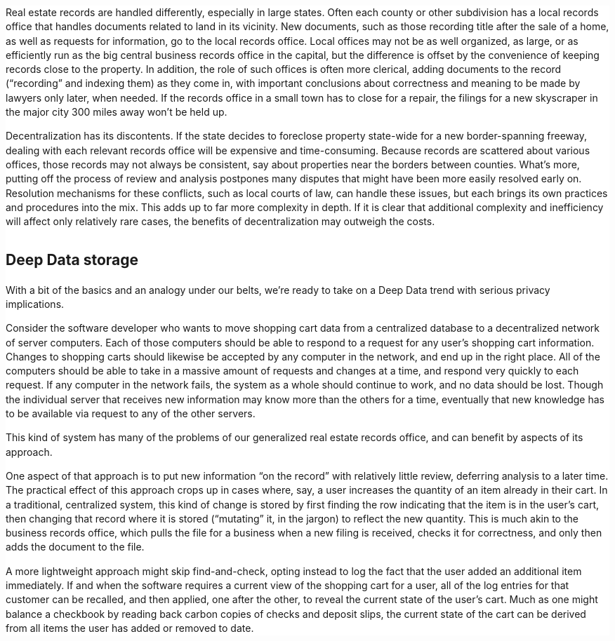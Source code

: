 Real estate records are handled differently, especially in large states. Often each county or other subdivision has a local records office that handles documents related to land in its vicinity. New documents, such as those recording title after the sale of a home, as well as requests for information, go to the local records office. Local offices may not be as well organized, as large, or as efficiently run as the big central business records office in the capital, but the difference is offset by the convenience of keeping records close to the property. In addition, the role of such offices is often more clerical, adding documents to the record (“recording” and indexing them) as they come in, with important conclusions about correctness and meaning to be made by lawyers only later, when needed. If the records office in a small town has to close for a repair, the filings for a new skyscraper in the major city 300 miles away won’t be held up.

Decentralization has its discontents. If the state decides to foreclose property state-wide for a new border-spanning freeway, dealing with each relevant records office will be expensive and time-consuming. Because records are scattered about various offices, those records may not always be consistent, say about properties near the borders between counties. What’s more, putting off the process of review and analysis postpones many disputes that might have been more easily resolved early on. Resolution mechanisms for these conflicts, such as local courts of law, can handle these issues, but each brings its own practices and procedures into the mix. This adds up to far more complexity in depth. If it is clear that additional complexity and inefficiency will affect only relatively rare cases, the benefits of decentralization may outweigh the costs.

## Deep Data storage

With a bit of the basics and an analogy under our belts, we’re ready to take on a Deep Data trend with serious privacy implications.

Consider the software developer who wants to move shopping cart data from a centralized database to a decentralized network of server computers. Each of those computers should be able to respond to a request for any user’s shopping cart information. Changes to shopping carts should likewise be accepted by any computer in the network, and end up in the right place. All of the computers should be able to take in a massive amount of requests and changes at a time, and respond very quickly to each request. If any computer in the network fails, the system as a whole should continue to work, and no data should be lost. Though the individual server that receives new information may know more than the others for a time, eventually that new knowledge has to be available via request to any of the other servers.

This kind of system has many of the problems of our generalized real estate records office, and can benefit by aspects of its approach.

One aspect of that approach is to put new information “on the record” with relatively little review, deferring analysis to a later time. The practical effect of this approach crops up in cases where, say, a user increases the quantity of an item already in their cart. In a traditional, centralized system, this kind of change is stored by first finding the row indicating that the item is in the user’s cart, then changing that record where it is stored (“mutating” it, in the jargon) to reflect the new quantity. This is much akin to the business records office, which pulls the file for a business when a new filing is received, checks it for correctness, and only then adds the document to the file.

A more lightweight approach might skip find-and-check, opting instead to log the fact that the user added an additional item immediately. If and when the software requires a current view of the shopping cart for a user, all of the log entries for that customer can be recalled, and then applied, one after the other, to reveal the current state of the user’s cart. Much as one might balance a checkbook by reading back carbon copies of checks and deposit slips, the current state of the cart can be derived from all items the user has added or removed to date.
